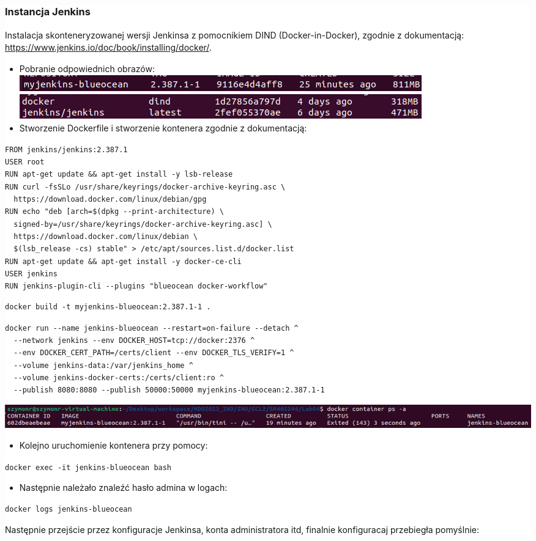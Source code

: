 ### Instancja Jenkins
Instalacja skonteneryzowanej wersji Jenkinsa z pomocnikiem DIND (Docker-in-Docker), zgodnie z dokumentacją: 
https://www.jenkins.io/doc/book/installing/docker/.  
- Pobranie odpowiednich obrazów:  
![blueocean.png](blueocean.png)  
![jenkins-dind.png](jenkins-dind.png)  
- Stworzenie Dockerfile i stworzenie kontenera zgodnie z dokumentacją:
```
FROM jenkins/jenkins:2.387.1
USER root
RUN apt-get update && apt-get install -y lsb-release
RUN curl -fsSLo /usr/share/keyrings/docker-archive-keyring.asc \
  https://download.docker.com/linux/debian/gpg
RUN echo "deb [arch=$(dpkg --print-architecture) \
  signed-by=/usr/share/keyrings/docker-archive-keyring.asc] \
  https://download.docker.com/linux/debian \
  $(lsb_release -cs) stable" > /etc/apt/sources.list.d/docker.list
RUN apt-get update && apt-get install -y docker-ce-cli
USER jenkins
RUN jenkins-plugin-cli --plugins "blueocean docker-workflow"

```
```
docker build -t myjenkins-blueocean:2.387.1-1 .
```
```
docker run --name jenkins-blueocean --restart=on-failure --detach ^
  --network jenkins --env DOCKER_HOST=tcp://docker:2376 ^
  --env DOCKER_CERT_PATH=/certs/client --env DOCKER_TLS_VERIFY=1 ^
  --volume jenkins-data:/var/jenkins_home ^
  --volume jenkins-docker-certs:/certs/client:ro ^
  --publish 8080:8080 --publish 50000:50000 myjenkins-blueocean:2.387.1-1
```
![jenkins-blueocean-container.png](jenkins-blueocean-container.png)
- Kolejno uruchomienie kontenera przy pomocy:  
```
docker exec -it jenkins-blueocean bash
```
- Następnie należało znaleźć hasło admina w logach:  
```
docker logs jenkins-blueocean
```
Następnie przejście przez konfiguracje Jenkinsa, konta administratora itd, finalnie konfiguracaj przebiegła pomyślnie:  